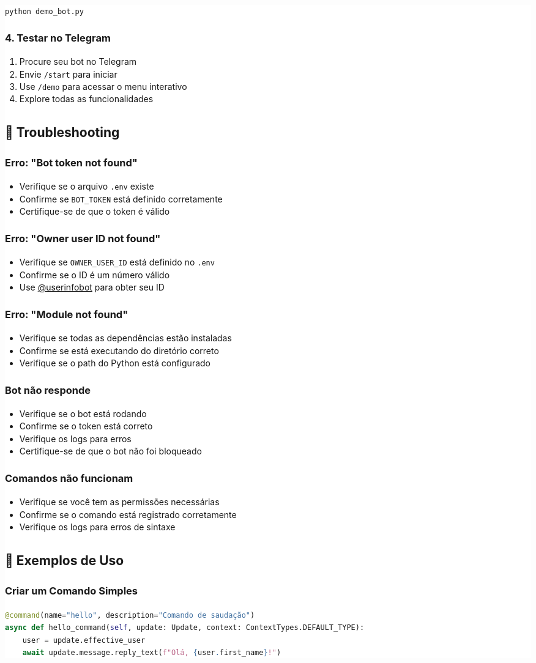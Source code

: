 ```bash
python demo_bot.py
```

### 4. Testar no Telegram

1. Procure seu bot no Telegram
2. Envie `/start` para iniciar
3. Use `/demo` para acessar o menu interativo
4. Explore todas as funcionalidades

## 🔧 Troubleshooting

### Erro: "Bot token not found"
- Verifique se o arquivo `.env` existe
- Confirme se `BOT_TOKEN` está definido corretamente
- Certifique-se de que o token é válido

### Erro: "Owner user ID not found"
- Verifique se `OWNER_USER_ID` está definido no `.env`
- Confirme se o ID é um número válido
- Use [@userinfobot](https://t.me/userinfobot) para obter seu ID

### Erro: "Module not found"
- Verifique se todas as dependências estão instaladas
- Confirme se está executando do diretório correto
- Verifique se o path do Python está configurado

### Bot não responde
- Verifique se o bot está rodando
- Confirme se o token está correto
- Verifique os logs para erros
- Certifique-se de que o bot não foi bloqueado

### Comandos não funcionam
- Verifique se você tem as permissões necessárias
- Confirme se o comando está registrado corretamente
- Verifique os logs para erros de sintaxe

## 📖 Exemplos de Uso

### Criar um Comando Simples

```python
@command(name="hello", description="Comando de saudação")
async def hello_command(self, update: Update, context: ContextTypes.DEFAULT_TYPE):
    user = update.effective_user
    await update.message.reply_text(f"Olá, {user.first_name}!")
```
